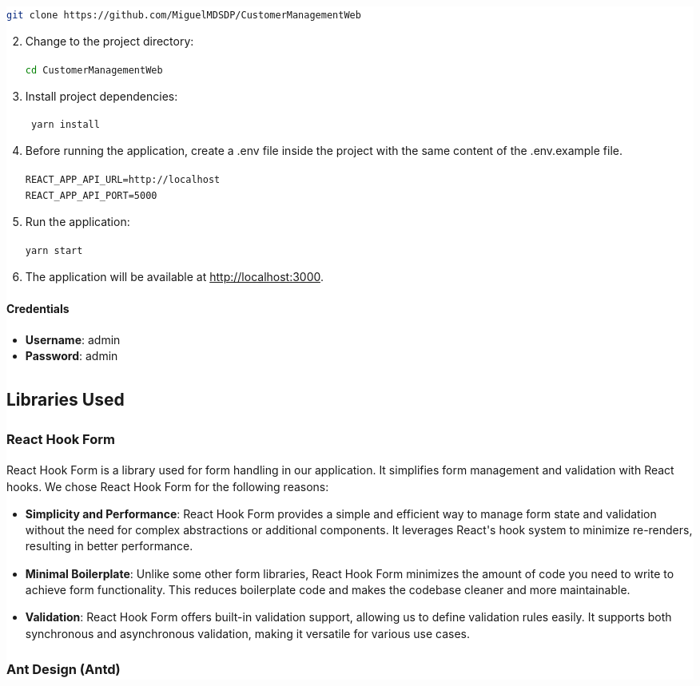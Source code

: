    ```bash
   git clone https://github.com/MiguelMDSDP/CustomerManagementWeb
   ```

2. Change to the project directory:

   ```bash
   cd CustomerManagementWeb
   ```
  
3. Install project dependencies:

   ```bash
    yarn install
    ```

4. Before running the application, create a .env file inside the project with the same content of the .env.example file.

    ```.env
    REACT_APP_API_URL=http://localhost
    REACT_APP_API_PORT=5000
    ```

5. Run the application:

   ```bash
   yarn start
   ```

6. The application will be available at <http://localhost:3000>.

#### Credentials

- **Username**: admin
- **Password**: admin

## Libraries Used

### React Hook Form

React Hook Form is a library used for form handling in our application. It simplifies form management and validation with React hooks. We chose React Hook Form for the following reasons:

- **Simplicity and Performance**: React Hook Form provides a simple and efficient way to manage form state and validation without the need for complex abstractions or additional components. It leverages React's hook system to minimize re-renders, resulting in better performance.

- **Minimal Boilerplate**: Unlike some other form libraries, React Hook Form minimizes the amount of code you need to write to achieve form functionality. This reduces boilerplate code and makes the codebase cleaner and more maintainable.

- **Validation**: React Hook Form offers built-in validation support, allowing us to define validation rules easily. It supports both synchronous and asynchronous validation, making it versatile for various use cases.

### Ant Design (Antd)
